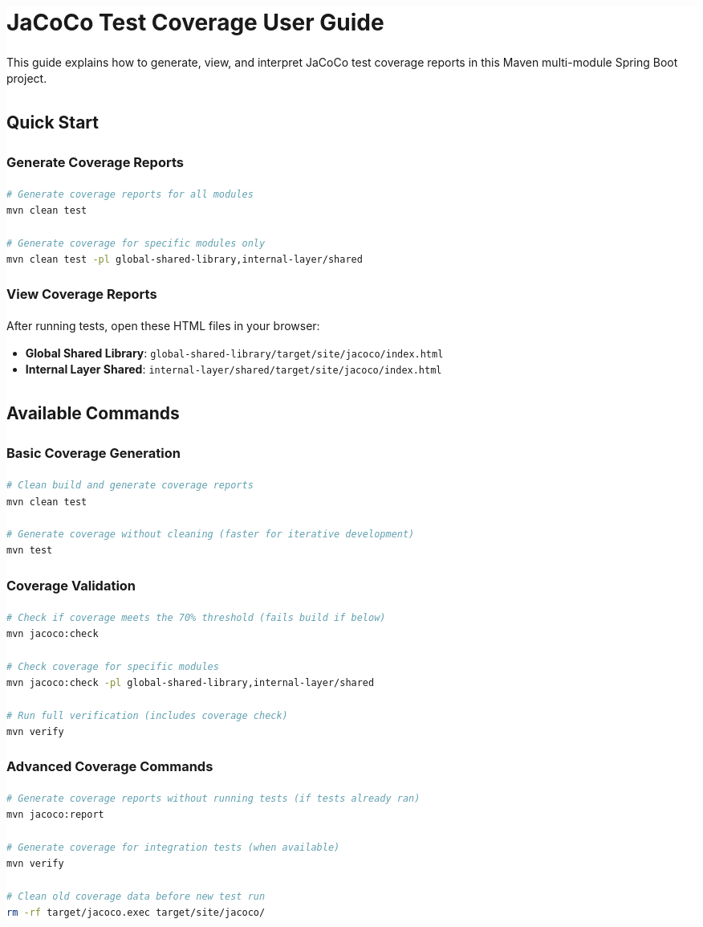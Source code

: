 # JaCoCo Test Coverage User Guide

This guide explains how to generate, view, and interpret JaCoCo test coverage reports in this Maven multi-module Spring Boot project.

## Quick Start

### Generate Coverage Reports
```bash
# Generate coverage reports for all modules
mvn clean test

# Generate coverage for specific modules only
mvn clean test -pl global-shared-library,internal-layer/shared
```

### View Coverage Reports
After running tests, open these HTML files in your browser:
- **Global Shared Library**: `global-shared-library/target/site/jacoco/index.html`
- **Internal Layer Shared**: `internal-layer/shared/target/site/jacoco/index.html`

## Available Commands

### Basic Coverage Generation
```bash
# Clean build and generate coverage reports
mvn clean test

# Generate coverage without cleaning (faster for iterative development)
mvn test
```

### Coverage Validation
```bash
# Check if coverage meets the 70% threshold (fails build if below)
mvn jacoco:check

# Check coverage for specific modules
mvn jacoco:check -pl global-shared-library,internal-layer/shared

# Run full verification (includes coverage check)
mvn verify
```

### Advanced Coverage Commands
```bash
# Generate coverage reports without running tests (if tests already ran)
mvn jacoco:report

# Generate coverage for integration tests (when available)
mvn verify

# Clean old coverage data before new test run
rm -rf target/jacoco.exec target/site/jacoco/
```
